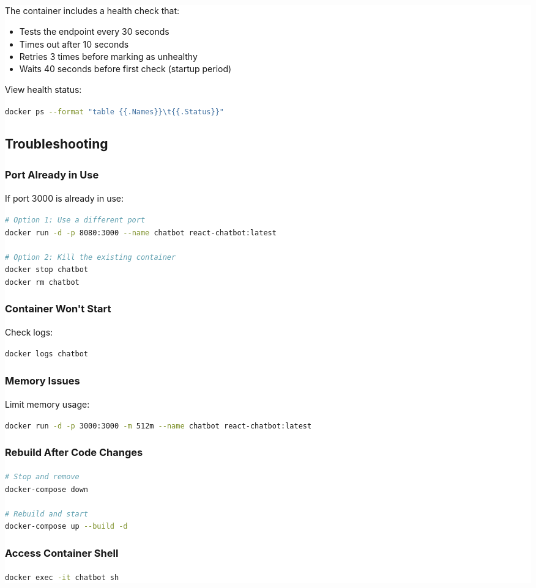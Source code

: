 The container includes a health check that:
- Tests the endpoint every 30 seconds
- Times out after 10 seconds
- Retries 3 times before marking as unhealthy
- Waits 40 seconds before first check (startup period)

View health status:

```bash
docker ps --format "table {{.Names}}\t{{.Status}}"
```

## Troubleshooting

### Port Already in Use

If port 3000 is already in use:

```bash
# Option 1: Use a different port
docker run -d -p 8080:3000 --name chatbot react-chatbot:latest

# Option 2: Kill the existing container
docker stop chatbot
docker rm chatbot
```

### Container Won't Start

Check logs:

```bash
docker logs chatbot
```

### Memory Issues

Limit memory usage:

```bash
docker run -d -p 3000:3000 -m 512m --name chatbot react-chatbot:latest
```

### Rebuild After Code Changes

```bash
# Stop and remove
docker-compose down

# Rebuild and start
docker-compose up --build -d
```

### Access Container Shell

```bash
docker exec -it chatbot sh
```

